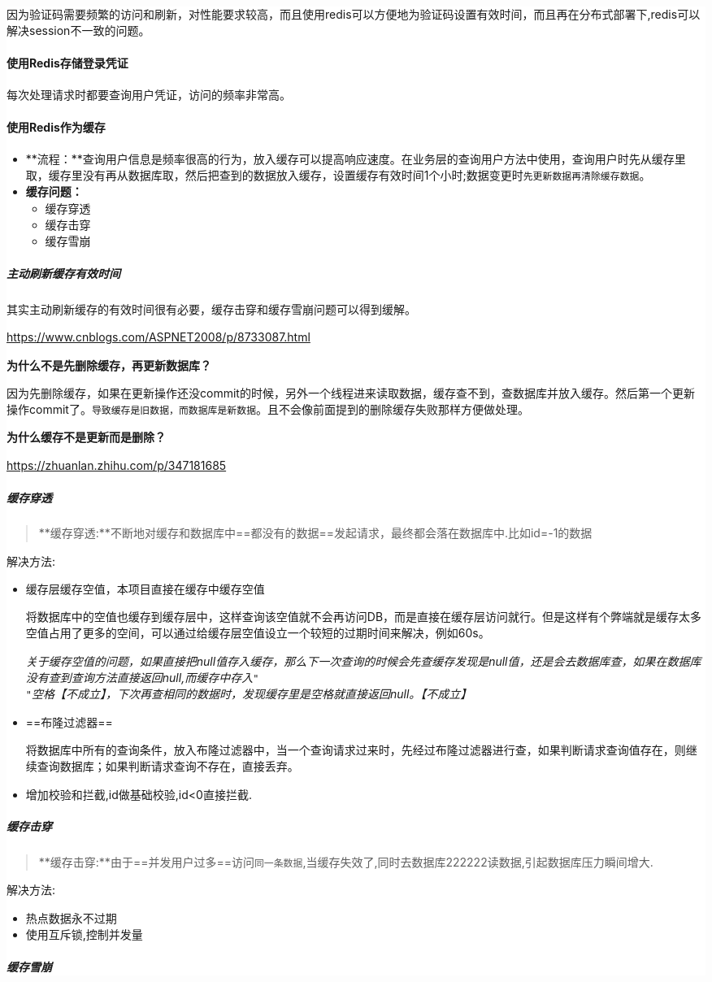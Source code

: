 因为验证码需要频繁的访问和刷新，对性能要求较高，而且使用redis可以方便地为验证码设置有效时间，而且再在分布式部署下,redis可以解决session不一致的问题。

#### 使用Redis存储登录凭证

每次处理请求时都要查询用户凭证，访问的频率非常高。

#### **使用Redis作为缓存**

- **流程：**查询用户信息是频率很高的行为，放入缓存可以提高响应速度。在业务层的查询用户方法中使用，查询用户时先从缓存里取，缓存里没有再从数据库取，然后把查到的数据放入缓存，设置缓存有效时间1个小时;数据变更时`先更新数据再清除缓存数据`。
- **缓存问题：**
    - 缓存穿透
    - 缓存击穿
    - 缓存雪崩

##### 主动刷新缓存有效时间

其实主动刷新缓存的有效时间很有必要，缓存击穿和缓存雪崩问题可以得到缓解。

https://www.cnblogs.com/ASPNET2008/p/8733087.html

**为什么不是先删除缓存，再更新数据库？**

因为先删除缓存，如果在更新操作还没commit的时候，另外一个线程进来读取数据，缓存查不到，查数据库并放入缓存。然后第一个更新操作commit了。`导致缓存是旧数据，而数据库是新数据`。且不会像前面提到的删除缓存失败那样方便做处理。

**为什么缓存不是更新而是删除？**

https://zhuanlan.zhihu.com/p/347181685

##### 缓存穿透

> **缓存穿透:**不断地对缓存和数据库中==都没有的数据==发起请求，最终都会落在数据库中.比如id=-1的数据

解决方法:

- 缓存层缓存空值，本项目直接在缓存中缓存空值

  将数据库中的空值也缓存到缓存层中，这样查询该空值就不会再访问DB，而是直接在缓存层访问就行。但是这样有个弊端就是缓存太多空值占用了更多的空间，可以通过给缓存层空值设立一个较短的过期时间来解决，例如60s。

  *关于缓存空值的问题，如果直接把null值存入缓存，那么下一次查询的时候会先查缓存发现是null值，还是会去数据库查，如果在数据库没有查到查询方法直接返回null,而缓存中存入`" "`空格【不成立】，下次再查相同的数据时，发现缓存里是空格就直接返回null。【不成立】*

- ==布隆过滤器==

  将数据库中所有的查询条件，放入布隆过滤器中，当一个查询请求过来时，先经过布隆过滤器进行查，如果判断请求查询值存在，则继续查询数据库；如果判断请求查询不存在，直接丢弃。

- 增加校验和拦截,id做基础校验,id<0直接拦截.

##### 缓存击穿

> **缓存击穿:**由于==并发用户过多==访问`同一条数据`,当缓存失效了,同时去数据库222222读数据,引起数据库压力瞬间增大.

解决方法:

- 热点数据永不过期
- 使用互斥锁,控制并发量

##### 缓存雪崩
